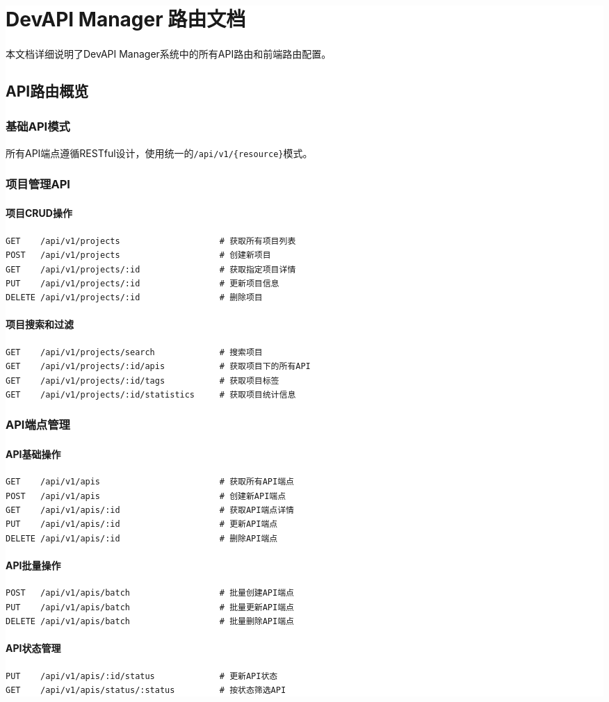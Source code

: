 # DevAPI Manager 路由文档

本文档详细说明了DevAPI Manager系统中的所有API路由和前端路由配置。

## API路由概览

### 基础API模式
所有API端点遵循RESTful设计，使用统一的`/api/v1/{resource}`模式。

### 项目管理API

#### 项目CRUD操作
```
GET    /api/v1/projects                    # 获取所有项目列表
POST   /api/v1/projects                    # 创建新项目
GET    /api/v1/projects/:id                # 获取指定项目详情
PUT    /api/v1/projects/:id                # 更新项目信息
DELETE /api/v1/projects/:id                # 删除项目
```

#### 项目搜索和过滤
```
GET    /api/v1/projects/search             # 搜索项目
GET    /api/v1/projects/:id/apis           # 获取项目下的所有API
GET    /api/v1/projects/:id/tags           # 获取项目标签
GET    /api/v1/projects/:id/statistics     # 获取项目统计信息
```

### API端点管理

#### API基础操作
```
GET    /api/v1/apis                        # 获取所有API端点
POST   /api/v1/apis                        # 创建新API端点
GET    /api/v1/apis/:id                    # 获取API端点详情
PUT    /api/v1/apis/:id                    # 更新API端点
DELETE /api/v1/apis/:id                    # 删除API端点
```

#### API批量操作
```
POST   /api/v1/apis/batch                  # 批量创建API端点
PUT    /api/v1/apis/batch                  # 批量更新API端点
DELETE /api/v1/apis/batch                  # 批量删除API端点
```

#### API状态管理
```
PUT    /api/v1/apis/:id/status             # 更新API状态
GET    /api/v1/apis/status/:status         # 按状态筛选API
```
